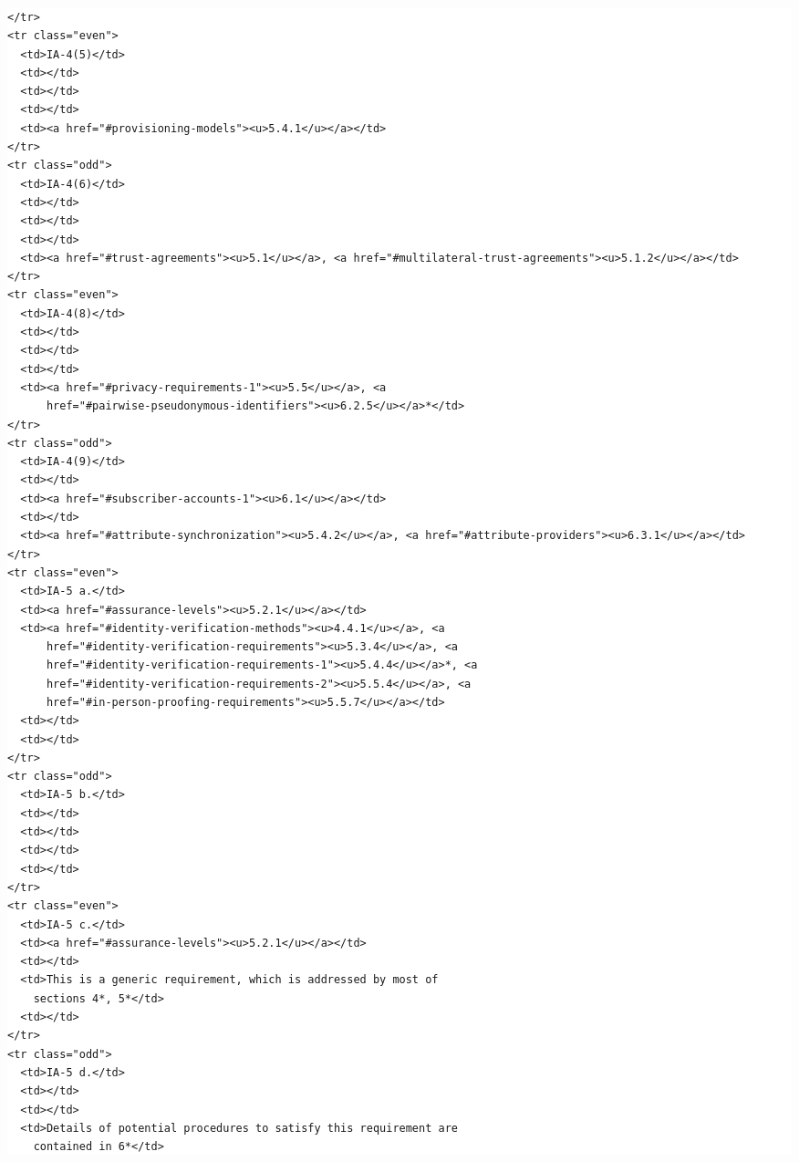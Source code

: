     </tr>
    <tr class="even">
      <td>IA-4(5)</td>
      <td></td>
      <td></td>
      <td></td>
      <td><a href="#provisioning-models"><u>5.4.1</u></a></td>
    </tr>
    <tr class="odd">
      <td>IA-4(6)</td>
      <td></td>
      <td></td>
      <td></td>
      <td><a href="#trust-agreements"><u>5.1</u></a>, <a href="#multilateral-trust-agreements"><u>5.1.2</u></a></td>
    </tr>
    <tr class="even">
      <td>IA-4(8)</td>
      <td></td>
      <td></td>
      <td></td>
      <td><a href="#privacy-requirements-1"><u>5.5</u></a>, <a
          href="#pairwise-pseudonymous-identifiers"><u>6.2.5</u></a>*</td>
    </tr>
    <tr class="odd">
      <td>IA-4(9)</td>
      <td></td>
      <td><a href="#subscriber-accounts-1"><u>6.1</u></a></td>
      <td></td>
      <td><a href="#attribute-synchronization"><u>5.4.2</u></a>, <a href="#attribute-providers"><u>6.3.1</u></a></td>
    </tr>
    <tr class="even">
      <td>IA-5 a.</td>
      <td><a href="#assurance-levels"><u>5.2.1</u></a></td>
      <td><a href="#identity-verification-methods"><u>4.4.1</u></a>, <a
          href="#identity-verification-requirements"><u>5.3.4</u></a>, <a
          href="#identity-verification-requirements-1"><u>5.4.4</u></a>*, <a
          href="#identity-verification-requirements-2"><u>5.5.4</u></a>, <a
          href="#in-person-proofing-requirements"><u>5.5.7</u></a></td>
      <td></td>
      <td></td>
    </tr>
    <tr class="odd">
      <td>IA-5 b.</td>
      <td></td>
      <td></td>
      <td></td>
      <td></td>
    </tr>
    <tr class="even">
      <td>IA-5 c.</td>
      <td><a href="#assurance-levels"><u>5.2.1</u></a></td>
      <td></td>
      <td>This is a generic requirement, which is addressed by most of
        sections 4*, 5*</td>
      <td></td>
    </tr>
    <tr class="odd">
      <td>IA-5 d.</td>
      <td></td>
      <td></td>
      <td>Details of potential procedures to satisfy this requirement are
        contained in 6*</td>